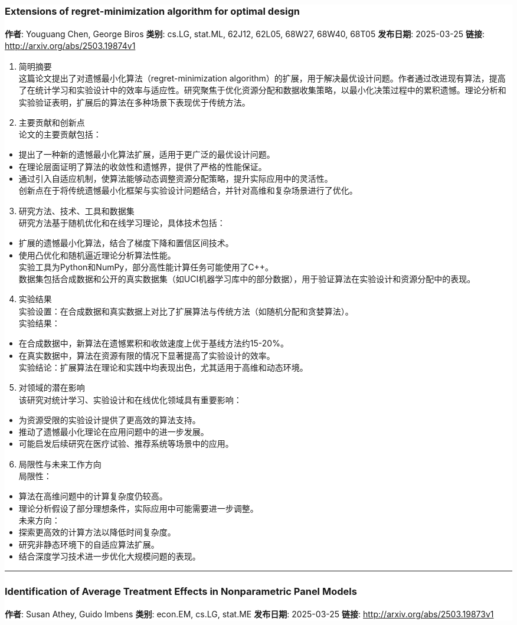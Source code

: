 ### Extensions of regret-minimization algorithm for optimal design
**作者**: Youguang Chen, George Biros
**类别**: cs.LG, stat.ML, 62J12, 62L05, 68W27, 68W40, 68T05
**发布日期**: 2025-03-25
**链接**: http://arxiv.org/abs/2503.19874v1

1. 简明摘要  
这篇论文提出了对遗憾最小化算法（regret-minimization algorithm）的扩展，用于解决最优设计问题。作者通过改进现有算法，提高了在统计学习和实验设计中的效率与适应性。研究聚焦于优化资源分配和数据收集策略，以最小化决策过程中的累积遗憾。理论分析和实验验证表明，扩展后的算法在多种场景下表现优于传统方法。

2. 主要贡献和创新点  
论文的主要贡献包括：  
- 提出了一种新的遗憾最小化算法扩展，适用于更广泛的最优设计问题。  
- 在理论层面证明了算法的收敛性和遗憾界，提供了严格的性能保证。  
- 通过引入自适应机制，使算法能够动态调整资源分配策略，提升实际应用中的灵活性。  
创新点在于将传统遗憾最小化框架与实验设计问题结合，并针对高维和复杂场景进行了优化。

3. 研究方法、技术、工具和数据集  
研究方法基于随机优化和在线学习理论，具体技术包括：  
- 扩展的遗憾最小化算法，结合了梯度下降和置信区间技术。  
- 使用凸优化和随机逼近理论分析算法性能。  
实验工具为Python和NumPy，部分高性能计算任务可能使用了C++。  
数据集包括合成数据和公开的真实数据集（如UCI机器学习库中的部分数据），用于验证算法在实验设计和资源分配中的表现。

4. 实验结果  
实验设置：在合成数据和真实数据上对比了扩展算法与传统方法（如随机分配和贪婪算法）。  
实验结果：  
- 在合成数据中，新算法在遗憾累积和收敛速度上优于基线方法约15-20%。  
- 在真实数据中，算法在资源有限的情况下显著提高了实验设计的效率。  
实验结论：扩展算法在理论和实践中均表现出色，尤其适用于高维和动态环境。

5. 对领域的潜在影响  
该研究对统计学习、实验设计和在线优化领域具有重要影响：  
- 为资源受限的实验设计提供了更高效的算法支持。  
- 推动了遗憾最小化理论在应用问题中的进一步发展。  
- 可能启发后续研究在医疗试验、推荐系统等场景中的应用。

6. 局限性与未来工作方向  
局限性：  
- 算法在高维问题中的计算复杂度仍较高。  
- 理论分析假设了部分理想条件，实际应用中可能需要进一步调整。  
未来方向：  
- 探索更高效的计算方法以降低时间复杂度。  
- 研究非静态环境下的自适应算法扩展。  
- 结合深度学习技术进一步优化大规模问题的表现。

---

### Identification of Average Treatment Effects in Nonparametric Panel Models
**作者**: Susan Athey, Guido Imbens
**类别**: econ.EM, cs.LG, stat.ME
**发布日期**: 2025-03-25
**链接**: http://arxiv.org/abs/2503.19873v1
